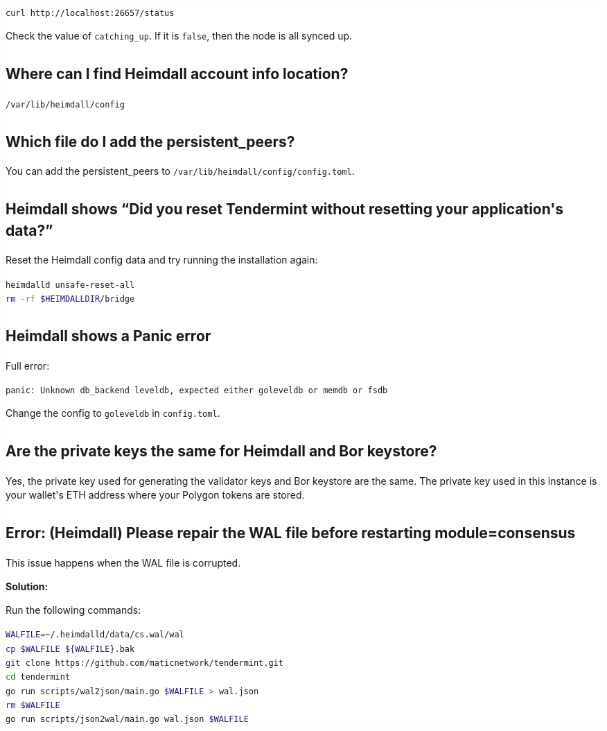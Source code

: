 ```bash
curl http://localhost:26657/status
```

Check the value of `catching_up`. If it is `false`, then the node is all synced up.

## Where can I find Heimdall account info location?

`/var/lib/heimdall/config`

## Which file do I add the persistent_peers?

You can add the persistent_peers to `/var/lib/heimdall/config/config.toml`.

## Heimdall shows “Did you reset Tendermint without resetting your application's data?”

Reset the Heimdall config data and try running the installation again:

```bash
heimdalld unsafe-reset-all
rm -rf $HEIMDALLDIR/bridge
```

## Heimdall shows a Panic error

Full error:

```bash
panic: Unknown db_backend leveldb, expected either goleveldb or memdb or fsdb
```

Change the config to `goleveldb` in `config.toml`.

## Are the private keys the same for Heimdall and Bor keystore?

Yes, the private key used for generating the validator keys and Bor keystore are the same. The private key used in this instance is your wallet's ETH address where your Polygon tokens are stored.

## Error: (Heimdall) Please repair the WAL file before restarting module=consensus

This issue happens when the WAL file is corrupted.

**Solution:**

Run the following commands:

```bash
WALFILE=~/.heimdalld/data/cs.wal/wal
cp $WALFILE ${WALFILE}.bak
git clone https://github.com/maticnetwork/tendermint.git
cd tendermint
go run scripts/wal2json/main.go $WALFILE > wal.json
rm $WALFILE
go run scripts/json2wal/main.go wal.json $WALFILE
```

